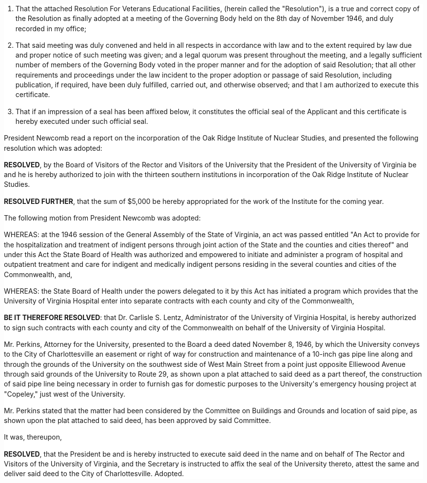 1. That the attached Resolution For Veterans Educational Facilities, (herein called the "Resolution"), is a true and correct copy of the Resolution as finally adopted at a meeting of the Governing Body held on the 8th day of November 1946, and duly recorded in my office;

2. That said meeting was duly convened and held in all respects in accordance with law and to the extent required by law due and proper notice of such meeting was given; and a legal quorum was present throughout the meeting, and a legally sufficient number of members of the Governing Body voted in the proper manner and for the adoption of said Resolution; that all other requirements and proceedings under the law incident to the proper adoption or passage of said Resolution, including publication, if required, have been duly fulfilled, carried out, and otherwise observed; and that I am authorized to execute this certificate.

3. That if an impression of a seal has been affixed below, it constitutes the official seal of the Applicant and this certificate is hereby executed under such official seal.

President Newcomb read a report on the incorporation of the Oak Ridge Institute of Nuclear Studies, and presented the following resolution which was adopted:

**RESOLVED**, by the Board of Visitors of the Rector and Visitors of the University that the President of the University of Virginia be and he is hereby authorized to join with the thirteen southern institutions in incorporation of the Oak Ridge Institute of Nuclear Studies.

**RESOLVED FURTHER**, that the sum of $5,000 be hereby appropriated for the work of the Institute for the coming year.

The following motion from President Newcomb was adopted:

WHEREAS: at the 1946 session of the General Assembly of the State of Virginia, an act was passed entitled "An Act to provide for the hospitalization and treatment of indigent persons through joint action of the State and the counties and cities thereof" and under this Act the State Board of Health was authorized and empowered to initiate and administer a program of hospital and outpatient treatment and care for indigent and medically indigent persons residing in the several counties and cities of the Commonwealth, and,

WHEREAS: the State Board of Health under the powers delegated to it by this Act has initiated a program which provides that the University of Virginia Hospital enter into separate contracts with each county and city of the Commonwealth,

**BE IT THEREFORE RESOLVED**: that Dr. Carlisle S. Lentz, Administrator of the University of Virginia Hospital, is hereby authorized to sign such contracts with each county and city of the Commonwealth on behalf of the University of Virginia Hospital.

Mr. Perkins, Attorney for the University, presented to the Board a deed dated November 8, 1946, by which the University conveys to the City of Charlottesville an easement or right of way for construction and maintenance of a 10-inch gas pipe line along and through the grounds of the University on the southwest side of West Main Street from a point just opposite Elliewood Avenue through said grounds of the University to Route 29, as shown upon a plat attached to said deed as a part thereof, the construction of said pipe line being necessary in order to furnish gas for domestic purposes to the University's emergency housing project at "Copeley," just west of the University.

Mr. Perkins stated that the matter had been considered by the Committee on Buildings and Grounds and location of said pipe, as shown upon the plat attached to said deed, has been approved by said Committee.

It was, thereupon,

**RESOLVED**, that the President be and is hereby instructed to execute said deed in the name and on behalf of The Rector and Visitors of the University of Virginia, and the Secretary is instructed to affix the seal of the University thereto, attest the same and deliver said deed to the City of Charlottesville. Adopted.
